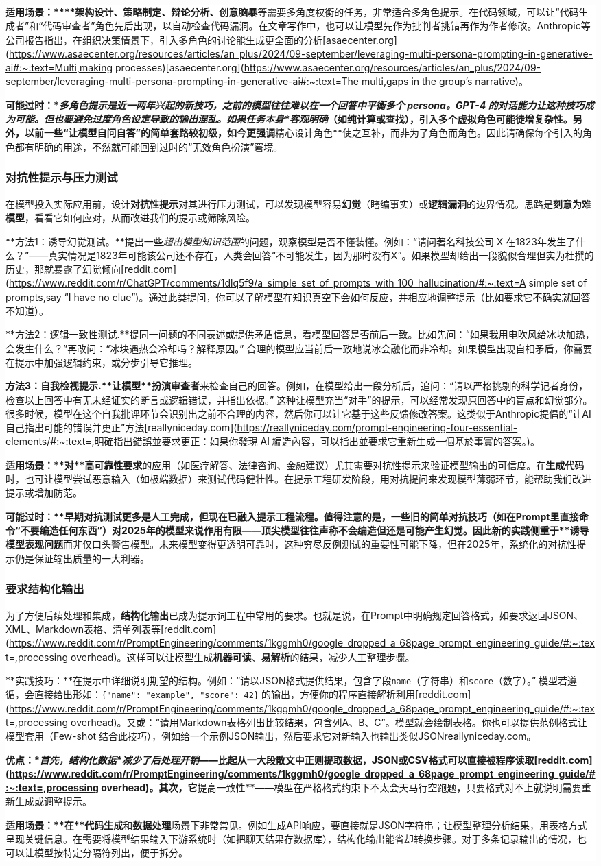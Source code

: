 **适用场景：\**\**架构设计、策略制定、辩论分析、创意脑暴**等需要多角度权衡的任务，非常适合多角色提示。在代码领域，可以让“代码生成者”和“代码审查者”角色先后出现，以自动检查代码漏洞。在文章写作中，也可以让模型先作为批判者挑错再作为作者修改。Anthropic等公司报告指出，在组织决策情景下，引入多角色的讨论能生成更全面的分析[asaecenter.org](https://www.asaecenter.org/resources/articles/an_plus/2024/09-september/leveraging-multi-persona-prompting-in-generative-ai#:~:text=Multi,making processes)[asaecenter.org](https://www.asaecenter.org/resources/articles/an_plus/2024/09-september/leveraging-multi-persona-prompting-in-generative-ai#:~:text=The multi,gaps in the group’s narrative)。

**可能过时：\**多角色提示是近一两年兴起的新技巧，之前的模型往往难以在一个回答中平衡多个 persona。GPT-4 的对话能力让这种技巧成为可能。但也要避免过度角色设定导致的输出混乱。如果任务本身\**客观明确**（如纯计算或查找），引入多个虚拟角色可能徒增复杂性。另外，以前一些“让模型自问自答”的简单套路较初级，如今更强调**精心设计角色**使之互补，而非为了角色而角色。因此请确保每个引入的角色都有明确的用途，不然就可能回到过时的“无效角色扮演”窘境。

### 对抗性提示与压力测试

在模型投入实际应用前，设计**对抗性提示**对其进行压力测试，可以发现模型容易**幻觉**（瞎编事实）或**逻辑漏洞**的边界情况。思路是**刻意为难模型**，看看它如何应对，从而改进我们的提示或筛除风险。

**方法1：诱导幻觉测试。**提出一些*超出模型知识范围*的问题，观察模型是否不懂装懂。例如：“请问著名科技公司 X 在1823年发生了什么？”——真实情况是1823年可能该公司还不存在，人类会回答“不可能发生，因为那时没有X”。如果模型却给出一段貌似合理但实为杜撰的历史，那就暴露了幻觉倾向[reddit.com](https://www.reddit.com/r/ChatGPT/comments/1dlq5f9/a_simple_set_of_prompts_with_100_hallucination/#:~:text=A simple set of prompts,say “I have no clue”)。通过此类提问，你可以了解模型在知识真空下会如何反应，并相应地调整提示（比如要求它不确实就回答不知道）。

**方法2：逻辑一致性测试.**提同一问题的不同表述或提供矛盾信息，看模型回答是否前后一致。比如先问：“如果我用电吹风给冰块加热，会发生什么？”再改问：“冰块遇热会冷却吗？解释原因。” 合理的模型应当前后一致地说冰会融化而非冷却。如果模型出现自相矛盾，你需要在提示中加强逻辑约束，或分步引导它推理。

**方法3：自我检视提示.\**让模型\**扮演审查者**来检查自己的回答。例如，在模型给出一段分析后，追问：“请以严格挑剔的科学记者身份，检查以上回答中有无未经证实的断言或逻辑错误，并指出依据。” 这种让模型充当“对手”的提示，可以经常发现原回答中的盲点和幻觉部分。很多时候，模型在这个自我批评环节会识别出之前不合理的内容，然后你可以让它基于这些反馈修改答案。这类似于Anthropic提倡的“让AI自己指出可能的错误并更正”方法[reallyniceday.com](https://reallyniceday.com/prompt-engineering-four-essential-elements/#:~:text=,明確指出錯誤並要求更正：如果你發現 AI 編造內容，可以指出並要求它重新生成一個基於事實的答案。)。

**适用场景：\**对\**高可靠性要求**的应用（如医疗解答、法律咨询、金融建议）尤其需要对抗性提示来验证模型输出的可信度。在**生成代码**时，也可让模型尝试恶意输入（如极端数据）来测试代码健壮性。在提示工程研发阶段，用对抗提问来发现模型薄弱环节，能帮助我们改进提示或增加防范。

**可能过时：\**早期对抗测试更多是人工完成，但现在已融入提示工程流程。值得注意的是，一些旧的简单对抗技巧（如在Prompt里直接命令“不要编造任何东西”）对2025年的模型来说作用有限——顶尖模型往往声称不会编造但还是可能产生幻觉。因此新的实践侧重于\**诱导模型表现问题**而非仅口头警告模型。未来模型变得更透明可靠时，这种穷尽反例测试的重要性可能下降，但在2025年，系统化的对抗性提示仍是保证输出质量的一大利器。

### 要求结构化输出

为了方便后续处理和集成，**结构化输出**已成为提示词工程中常用的要求。也就是说，在Prompt中明确规定回答格式，如要求返回JSON、XML、Markdown表格、清单列表等[reddit.com](https://www.reddit.com/r/PromptEngineering/comments/1kggmh0/google_dropped_a_68page_prompt_engineering_guide/#:~:text=,processing overhead)。这样可以让模型生成**机器可读**、**易解析**的结果，减少人工整理步骤。

**实践技巧：**在提示中详细说明期望的结构。例如：“请以JSON格式提供结果，包含字段`name`（字符串）和`score`（数字）。” 模型若遵循，会直接给出形如：`{"name": "example", "score": 42}` 的输出，方便你的程序直接解析利用[reddit.com](https://www.reddit.com/r/PromptEngineering/comments/1kggmh0/google_dropped_a_68page_prompt_engineering_guide/#:~:text=,processing overhead)。又或：“请用Markdown表格列出比较结果，包含列A、B、C”。模型就会绘制表格。你也可以提供范例格式让模型套用（Few-shot 结合此技巧），例如给一个示例JSON输出，然后要求它对新输入也输出类似JSON[reallyniceday.com](https://reallyniceday.com/prompt-engineering-four-essential-elements/#:~:text=,逐步引導：如果問題複雜，可以先問一個引導性的問題，再逐步深入。)。

**优点：\**首先，结构化数据\**减少了后处理开销**——比起从一大段散文中正则提取数据，JSON或CSV格式可以直接被程序读取[reddit.com](https://www.reddit.com/r/PromptEngineering/comments/1kggmh0/google_dropped_a_68page_prompt_engineering_guide/#:~:text=,processing overhead)。其次，它**提高一致性**——模型在严格格式约束下不太会天马行空跑题，只要格式对不上就说明需要重新生成或调整提示。

**适用场景：\**在\**代码生成**和**数据处理**场景下非常常见。例如生成API响应，要直接就是JSON字符串；让模型整理分析结果，用表格方式呈现关键信息。在需要将模型结果输入下游系统时（如把聊天结果存数据库），结构化输出能省却转换步骤。对于多条记录输出的情况，也可以让模型按特定分隔符列出，便于拆分。
